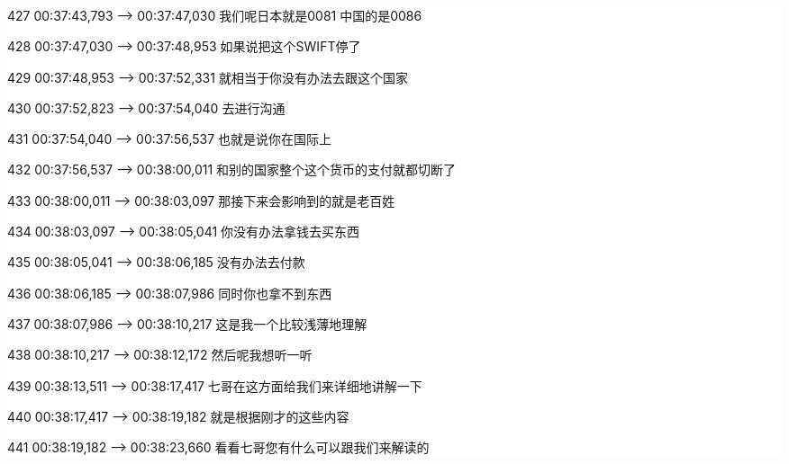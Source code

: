 427
00:37:43,793 –&gt; 00:37:47,030
我们呢日本就是0081 中国的是0086
 
428
00:37:47,030 –&gt; 00:37:48,953
如果说把这个SWIFT停了
 
429
00:37:48,953 –&gt; 00:37:52,331
就相当于你没有办法去跟这个国家
 
430
00:37:52,823 –&gt; 00:37:54,040
去进行沟通
 
431
00:37:54,040 –&gt; 00:37:56,537
也就是说你在国际上
 
432
00:37:56,537 –&gt; 00:38:00,011
和别的国家整个这个货币的支付就都切断了
 
433
00:38:00,011 –&gt; 00:38:03,097
那接下来会影响到的就是老百姓
 
434
00:38:03,097 –&gt; 00:38:05,041
你没有办法拿钱去买东西
 
435
00:38:05,041 –&gt; 00:38:06,185
没有办法去付款
 
436
00:38:06,185 –&gt; 00:38:07,986
同时你也拿不到东西
 
437
00:38:07,986 –&gt; 00:38:10,217
这是我一个比较浅薄地理解
 
438
00:38:10,217 –&gt; 00:38:12,172
然后呢我想听一听
 
439
00:38:13,511 –&gt; 00:38:17,417
七哥在这方面给我们来详细地讲解一下
 
440
00:38:17,417 –&gt; 00:38:19,182
就是根据刚才的这些内容
 
441
00:38:19,182 –&gt; 00:38:23,660
看看七哥您有什么可以跟我们来解读的
 